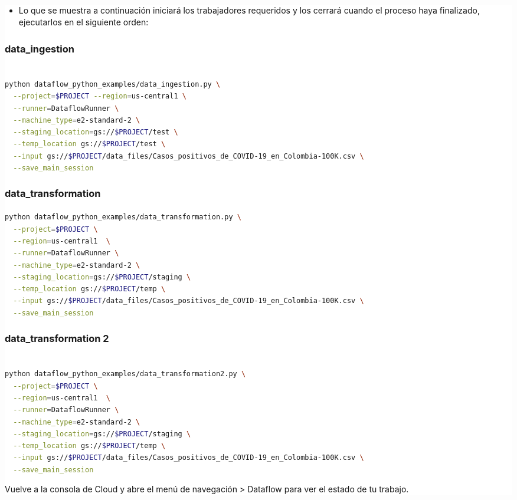 - Lo que se muestra a continuación iniciará los trabajadores requeridos y los cerrará cuando el proceso haya finalizado, ejecutarlos en el siguiente orden:

### data_ingestion
```bash

python dataflow_python_examples/data_ingestion.py \
  --project=$PROJECT --region=us-central1 \
  --runner=DataflowRunner \
  --machine_type=e2-standard-2 \
  --staging_location=gs://$PROJECT/test \
  --temp_location gs://$PROJECT/test \
  --input gs://$PROJECT/data_files/Casos_positivos_de_COVID-19_en_Colombia-100K.csv \
  --save_main_session

```
### data_transformation
```bash
python dataflow_python_examples/data_transformation.py \
  --project=$PROJECT \
  --region=us-central1  \
  --runner=DataflowRunner \
  --machine_type=e2-standard-2 \
  --staging_location=gs://$PROJECT/staging \
  --temp_location gs://$PROJECT/temp \
  --input gs://$PROJECT/data_files/Casos_positivos_de_COVID-19_en_Colombia-100K.csv \
  --save_main_session

```

### data_transformation 2
```bash

python dataflow_python_examples/data_transformation2.py \
  --project=$PROJECT \
  --region=us-central1  \
  --runner=DataflowRunner \
  --machine_type=e2-standard-2 \
  --staging_location=gs://$PROJECT/staging \
  --temp_location gs://$PROJECT/temp \
  --input gs://$PROJECT/data_files/Casos_positivos_de_COVID-19_en_Colombia-100K.csv \
  --save_main_session

```

Vuelve a la consola de Cloud y abre el menú de navegación > Dataflow para ver el estado de tu trabajo.
